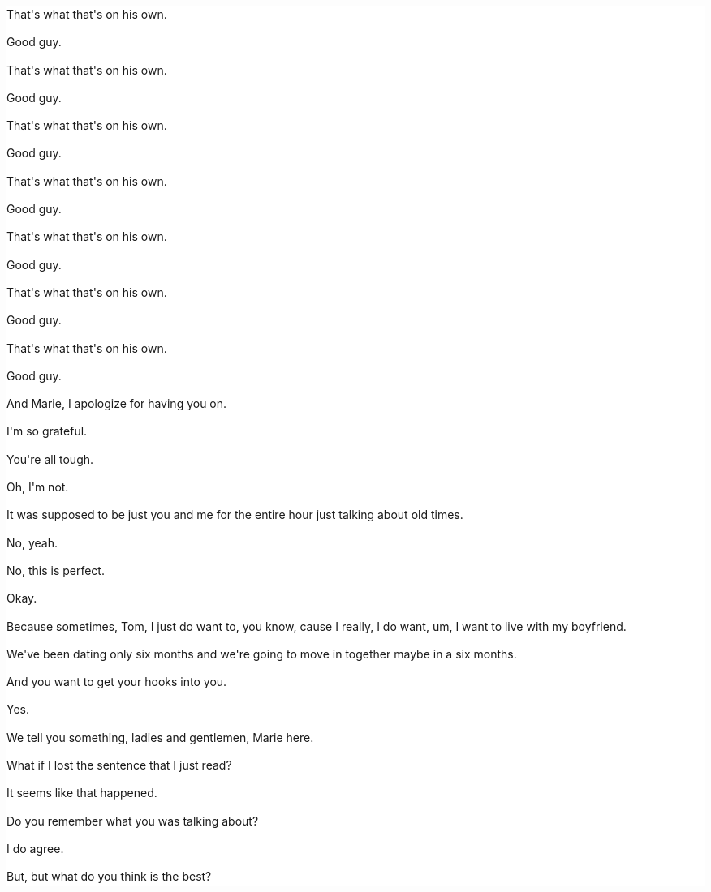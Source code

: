 That's what that's on his own.

Good guy.

That's what that's on his own.

Good guy.

That's what that's on his own.

Good guy.

That's what that's on his own.

Good guy.

That's what that's on his own.

Good guy.

That's what that's on his own.

Good guy.

That's what that's on his own.

Good guy.

And Marie, I apologize for having you on.

I'm so grateful.

You're all tough.

Oh, I'm not.

It was supposed to be just you and me for the entire hour just talking about old times.

No, yeah.

No, this is perfect.

Okay.

Because sometimes, Tom, I just do want to, you know, cause I really, I do want, um, I want to live with my boyfriend.

We've been dating only six months and we're going to move in together maybe in a six months.

And you want to get your hooks into you.

Yes.

We tell you something, ladies and gentlemen, Marie here.

What if I lost the sentence that I just read?

It seems like that happened.

Do you remember what you was talking about?

I do agree.

But, but what do you think is the best?
